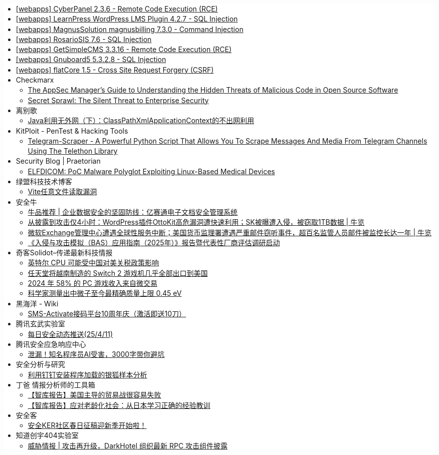   - [[webapps] CyberPanel 2.3.6 - Remote Code Execution (RCE)](https://www.exploit-db.com/exploits/52172)
  - [[webapps] LearnPress WordPress LMS Plugin 4.2.7 - SQL Injection](https://www.exploit-db.com/exploits/52171)
  - [[webapps] MagnusSolution magnusbilling 7.3.0 - Command Injection](https://www.exploit-db.com/exploits/52170)
  - [[webapps] RosarioSIS 7.6 - SQL Injection](https://www.exploit-db.com/exploits/52169)
  - [[webapps] GetSimpleCMS 3.3.16 - Remote Code Execution (RCE)](https://www.exploit-db.com/exploits/52168)
  - [[webapps] Gnuboard5 5.3.2.8 - SQL Injection](https://www.exploit-db.com/exploits/52167)
  - [[webapps] flatCore 1.5 - Cross Site Request Forgery (CSRF)](https://www.exploit-db.com/exploits/52166)
- Checkmarx
  - [The AppSec Manager’s Guide to Understanding the Hidden Threats of Malicious Code in Open Source Software](https://checkmarx.com/uncategorized/the-appsec-managers-guide-to-understanding-the-hidden-threats-of-malicious-code-in-open-source-software/)
  - [Secret Sprawl: The Silent Threat to Enterprise Security](https://checkmarx.com/blog/secret-sprawl-the-silent-threat-to-enterprise-security/)
- 离别歌
  - [Java利用无外网（下）：ClassPathXmlApplicationContext的不出网利用](https://www.leavesongs.com/PENETRATION/springboot-xml-beans-exploit-without-network.html)
- KitPloit - PenTest &amp; Hacking Tools
  - [Telegram-Scraper - A Powerful Python Script That Allows You To Scrape Messages And Media From Telegram Channels Using The Telethon Library](http://www.kitploit.com/2025/04/telegram-scraper-powerful-python-script.html)
- Security Blog | Praetorian
  - [ELFDICOM: PoC Malware Polyglot Exploiting Linux-Based Medical Devices](https://www.praetorian.com/blog/elfdicom-poc-malware-polyglot-exploiting-linux-based-medical-devices/)
- 绿盟科技技术博客
  - [Vite任意文件读取漏洞](https://blog.nsfocus.net/vite-2/)
- 安全牛
  - [牛品推荐 | 企业数据安全的坚固防线：亿赛通电子文档安全管理系统](https://www.aqniu.com/homenews/108899.html)
  - [从披露到攻击仅4小时：WordPress插件OttoKit高危漏洞遭快速利用；SK被曝遭入侵，被窃取1TB数据 | 牛览](https://www.aqniu.com/homenews/108897.html)
  - [微软Exchange管理中心遭遇全球性服务中断；美国货币监理署遭遇严重邮件窃听事件，超百名监管人员邮件被监控长达一年 | 牛览](https://www.aqniu.com/homenews/108892.html)
  - [《入侵与攻击模拟（BAS）应用指南（2025年）》报告暨代表性厂商评估调研启动](https://www.aqniu.com/homenews/108891.html)
- 奇客Solidot–传递最新科技情报
  - [英特尔 CPU 可能受中国对美关税政策影响](https://www.solidot.org/story?sid=81023)
  - [任天堂将越南制造的 Switch 2 游戏机几乎全部出口到美国](https://www.solidot.org/story?sid=81022)
  - [2024 年 58% 的 PC 游戏收入来自微交易](https://www.solidot.org/story?sid=81021)
  - [科学家测量出中微子至今最精确质量上限 0.45 eV](https://www.solidot.org/story?sid=81020)
- 黑海洋 - Wiki
  - [SMS-Activate接码平台10周年庆（激活即送10刀）](https://blog.upx8.com/4733)
- 腾讯玄武实验室
  - [每日安全动态推送(25/4/11)](https://mp.weixin.qq.com/s?__biz=MzA5NDYyNDI0MA==&mid=2651960066&idx=1&sn=e66f0718505b63b76c30d807e77fe199&subscene=0)
- 腾讯安全应急响应中心
  - [泄漏！知名程序员AI受害，3000字带你避坑](https://mp.weixin.qq.com/s?__biz=MjM5NzE1NjA0MQ==&mid=2651206987&idx=1&sn=de2cb56d4944508a173973d5c76650bb&subscene=0)
- 安全分析与研究
  - [利用钉钉安装程序加载的银狐样本分析](https://mp.weixin.qq.com/s?__biz=MzA4ODEyODA3MQ==&mid=2247491499&idx=1&sn=d302751a3181fcf7617d6d4be309ab57&subscene=0)
- 丁爸 情报分析师的工具箱
  - [【智库报告】美国主导的贸易战很容易失败](https://mp.weixin.qq.com/s?__biz=MzI2MTE0NTE3Mw==&mid=2651149630&idx=1&sn=dce11586e26722b37f0044642b987947&subscene=0)
  - [【智库报告】应对老龄化社会：从日本学习正确的经验教训](https://mp.weixin.qq.com/s?__biz=MzI2MTE0NTE3Mw==&mid=2651149630&idx=2&sn=f5d7678900f84670cb072e4003694eb5&subscene=0)
- 安全客
  - [安全KER社区春日征稿迎新季开始啦！](https://mp.weixin.qq.com/s?__biz=MzA5ODA0NDE2MA==&mid=2649788439&idx=1&sn=2dee756a177a92d14b8dacfb97e054f0&subscene=0)
- 知道创宇404实验室
  - [威胁情报 | 攻击再升级，DarkHotel 组织最新 RPC 攻击组件披露](https://mp.weixin.qq.com/s?__biz=MzAxNDY2MTQ2OQ==&mid=2650990872&idx=1&sn=b6ee84a2784db133d2d9a652e2fcdf8e&subscene=0)